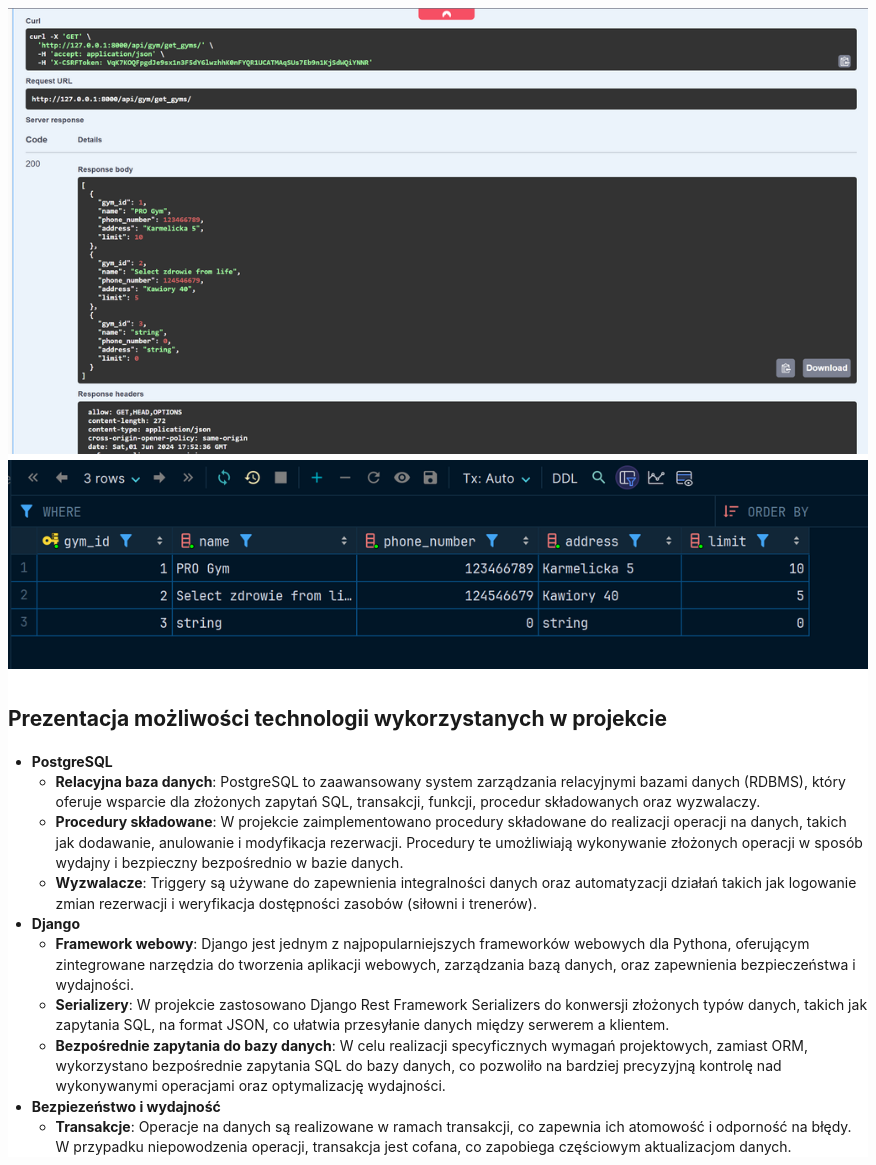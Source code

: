 ![swagger](images/get_gyms_test_swagger.png)
![DB](images/get_gyms_test_output.png)


## Prezentacja możliwości technologii wykorzystanych w projekcie

- **PostgreSQL**
  - **Relacyjna baza danych**: PostgreSQL to zaawansowany system zarządzania relacyjnymi bazami danych (RDBMS), który oferuje wsparcie dla złożonych zapytań SQL, transakcji, funkcji, procedur składowanych oraz wyzwalaczy.
  - **Procedury składowane**: W projekcie zaimplementowano procedury składowane do realizacji operacji na danych, takich jak dodawanie, anulowanie i modyfikacja rezerwacji. Procedury te umożliwiają wykonywanie złożonych operacji w sposób wydajny i bezpieczny bezpośrednio w bazie danych.
  - **Wyzwalacze**: Triggery są używane do zapewnienia integralności danych oraz automatyzacji działań takich jak logowanie zmian rezerwacji i weryfikacja dostępności zasobów (siłowni i trenerów).
- **Django**
  - **Framework webowy**: Django jest jednym z najpopularniejszych frameworków webowych dla Pythona, oferującym zintegrowane narzędzia do tworzenia aplikacji webowych, zarządzania bazą danych, oraz zapewnienia bezpieczeństwa i wydajności.
  - **Serializery**: W projekcie zastosowano Django Rest Framework Serializers do konwersji złożonych typów danych, takich jak zapytania SQL, na format JSON, co ułatwia przesyłanie danych między serwerem a klientem.
  - **Bezpośrednie zapytania do bazy danych**: W celu realizacji specyficznych wymagań projektowych, zamiast ORM, wykorzystano bezpośrednie zapytania SQL do bazy danych, co pozwoliło na bardziej precyzyjną kontrolę nad wykonywanymi operacjami oraz optymalizację wydajności.
- **Bezpiezeństwo i wydajność**
  - **Transakcje**: Operacje na danych są realizowane w ramach transakcji, co zapewnia ich atomowość i odporność na błędy. W przypadku niepowodzenia operacji, transakcja jest cofana, co zapobiega częściowym aktualizacjom danych.